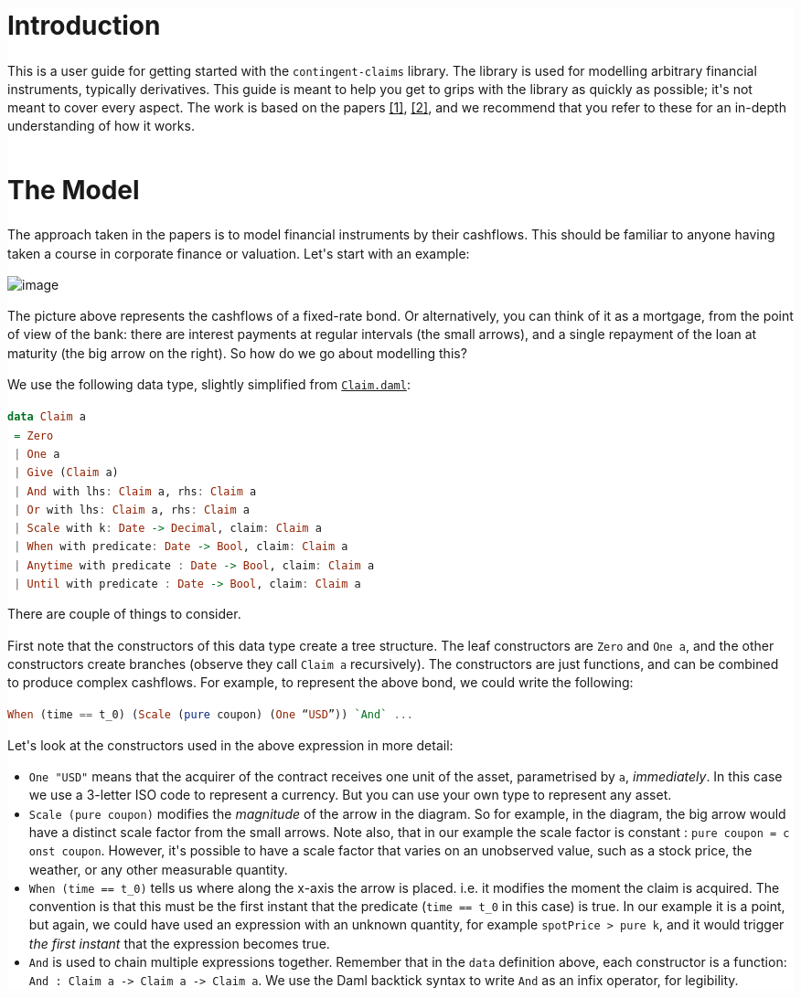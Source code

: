 # Introduction

This is a user guide for getting started with the `contingent-claims` library.
The library is used for modelling arbitrary financial instruments, typically derivatives.
This guide is meant to help you get to grips with the library as quickly as possible; it's not meant to cover every aspect. The work is based on the papers [[1]](#1), [[2]](#2), and we recommend that you refer to these for an in-depth understanding of how it works.

# The Model

The approach taken in the papers is to model financial instruments by their cashflows. This should be familiar to anyone having taken a course in corporate finance or valuation. Let's start with an example:

![image](https://user-images.githubusercontent.com/53480858/117022215-59007080-acf8-11eb-9820-9aebf41602e1.png)

The picture above represents the cashflows of a fixed-rate bond. Or alternatively, you can think of it as a mortgage, from the point of view of the bank: there are interest payments at regular intervals (the small arrows), and a single repayment of the loan at maturity (the big arrow on the right). So how do we go about modelling this?

We use the following data type, slightly simplified from [`Claim.daml`](./daml/ContingentClaims/Claim.daml):

```Haskell
data Claim a
 = Zero
 | One a
 | Give (Claim a)
 | And with lhs: Claim a, rhs: Claim a
 | Or with lhs: Claim a, rhs: Claim a
 | Scale with k: Date -> Decimal, claim: Claim a
 | When with predicate: Date -> Bool, claim: Claim a
 | Anytime with predicate : Date -> Bool, claim: Claim a
 | Until with predicate : Date -> Bool, claim: Claim a
```

There are couple of things to consider.

First note that the constructors of this data type create a tree structure. The leaf constructors are `Zero` and `One a`, and the other constructors create branches (observe they call `Claim a` recursively). The constructors are just functions, and can be combined to produce complex cashflows. For example, to represent the above bond, we could write the following:

```Haskell
When (time == t_0) (Scale (pure coupon) (One “USD”)) `And` ...
```

Let's look at the constructors used in the above expression in more detail:

* `One "USD"` means that the acquirer of the contract receives one unit of the asset, parametrised by `a`, *immediately*. In this case we use a 3-letter ISO code to represent a currency. But you can use your own type to represent any asset.
* `Scale (pure coupon)` modifies the *magnitude* of the arrow in the diagram. So for example, in the diagram, the big arrow would have a distinct scale factor from the small arrows. Note also, that in our example the scale factor is constant : `pure coupon = const coupon`. However, it's possible to have a scale factor that varies on an unobserved value, such as a stock price, the weather, or any other measurable quantity.
* `When (time == t_0)` tells us where along the x-axis the arrow is placed. i.e. it modifies the moment the claim is acquired. The convention is that this must be the first instant that the predicate (`time == t_0` in this case) is true. In our example it is a point, but again, we could have used an expression with an unknown quantity, for example `spotPrice > pure k`, and it would trigger *the first instant* that the expression becomes true.
* `And` is used to chain multiple expressions together. Remember that in the `data` definition above, each constructor is a function: `And : Claim a -> Claim a -> Claim a`. We use the Daml backtick syntax to write `And` as an infix operator, for legibility.